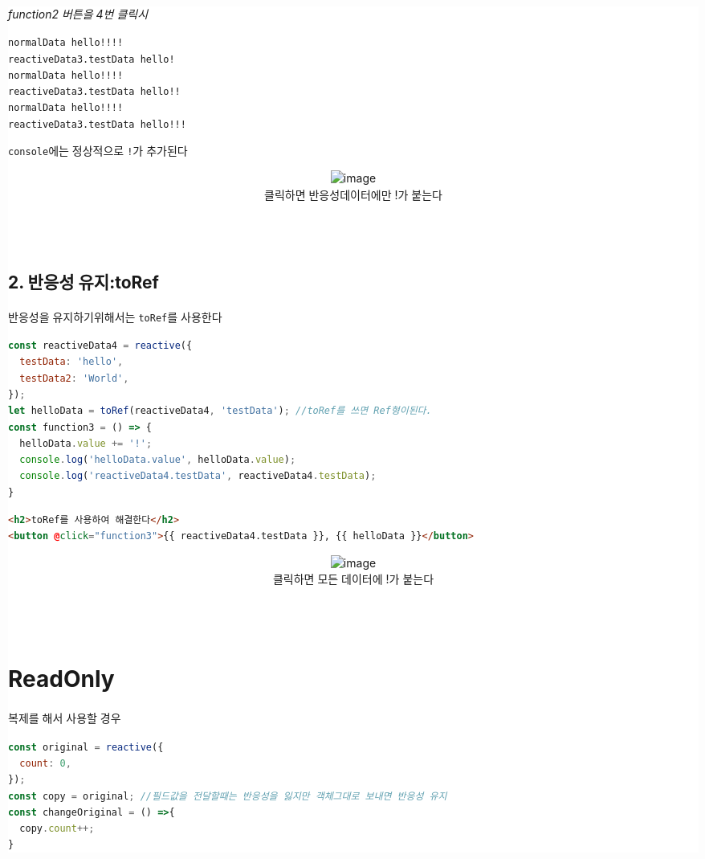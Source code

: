 *function2 버튼을 4번 클릭시*
```console
normalData hello!!!!
reactiveData3.testData hello!
normalData hello!!!!
reactiveData3.testData hello!!
normalData hello!!!!
reactiveData3.testData hello!!!
```
`console`에는 정상적으로 `!`가 추가된다

<figure align="center">
<img width="805" alt="image" src='{{site.baseurl}}/assets/images/web/127.gif'>
<figcaption align="center">클릭하면 반응성데이터에만 !가 붙는다</figcaption>
</figure>
<br>
<br>

## 2. 반응성 유지:toRef
반응성을 유지하기위해서는 `toRef`를 사용한다

```js
const reactiveData4 = reactive({
  testData: 'hello',
  testData2: 'World',
});
let helloData = toRef(reactiveData4, 'testData'); //toRef를 쓰면 Ref형이된다.
const function3 = () => {
  helloData.value += '!';
  console.log('helloData.value', helloData.value);
  console.log('reactiveData4.testData', reactiveData4.testData);
}
```

```html
<h2>toRef를 사용하여 해결한다</h2>
<button @click="function3">{{ reactiveData4.testData }}, {{ helloData }}</button>
```

<figure align="center">
<img width="805" alt="image" src='{{site.baseurl}}/assets/images/web/128.gif'>
<figcaption align="center">클릭하면 모든 데이터에 !가 붙는다</figcaption>
</figure>
<br>
<br>

# ReadOnly
복제를 해서 사용할 경우
```js
const original = reactive({
  count: 0,
});
const copy = original; //필드값을 전달할때는 반응성을 잃지만 객체그대로 보내면 반응성 유지
const changeOriginal = () =>{
  copy.count++;
}
```
